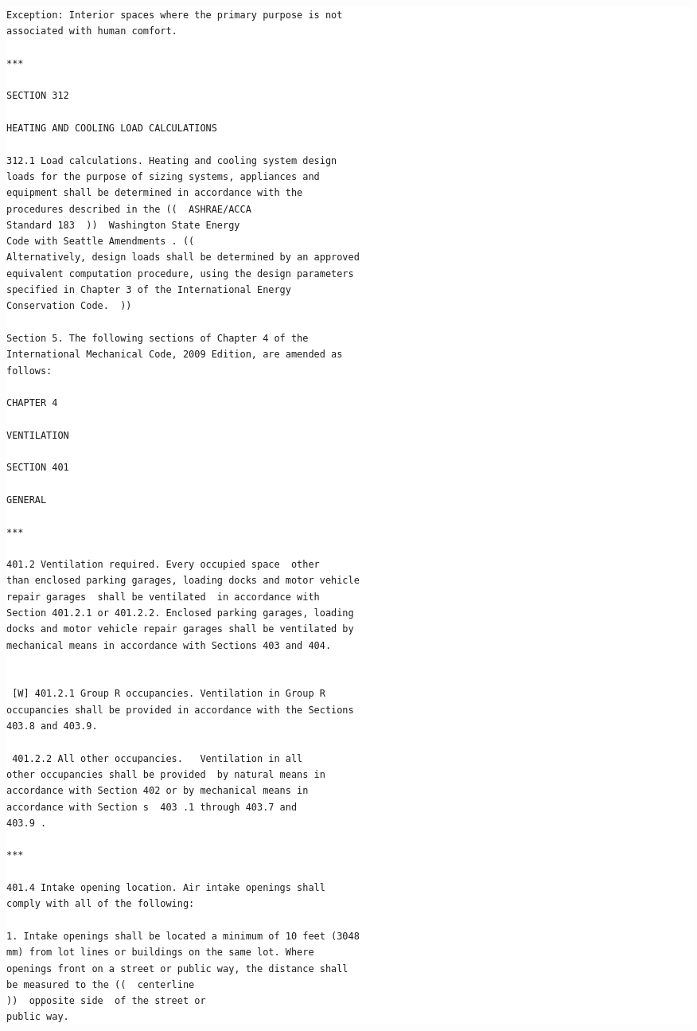     Exception: Interior spaces where the primary purpose is not  
    associated with human comfort.  
  
    ***  
  
    SECTION 312  
  
    HEATING AND COOLING LOAD CALCULATIONS  
  
    312.1 Load calculations. Heating and cooling system design  
    loads for the purpose of sizing systems, appliances and  
    equipment shall be determined in accordance with the  
    procedures described in the ((  ASHRAE/ACCA  
    Standard 183  ))  Washington State Energy  
    Code with Seattle Amendments . ((   
    Alternatively, design loads shall be determined by an approved  
    equivalent computation procedure, using the design parameters  
    specified in Chapter 3 of the International Energy  
    Conservation Code.  ))  
  
    Section 5. The following sections of Chapter 4 of the  
    International Mechanical Code, 2009 Edition, are amended as  
    follows:  
  
    CHAPTER 4  
  
    VENTILATION  
  
    SECTION 401  
  
    GENERAL  
  
    ***  
  
    401.2 Ventilation required. Every occupied space  other  
    than enclosed parking garages, loading docks and motor vehicle  
    repair garages  shall be ventilated  in accordance with  
    Section 401.2.1 or 401.2.2. Enclosed parking garages, loading  
    docks and motor vehicle repair garages shall be ventilated by  
    mechanical means in accordance with Sections 403 and 404.  
  
  
     [W] 401.2.1 Group R occupancies. Ventilation in Group R  
    occupancies shall be provided in accordance with the Sections  
    403.8 and 403.9.   
  
     401.2.2 All other occupancies.   Ventilation in all  
    other occupancies shall be provided  by natural means in  
    accordance with Section 402 or by mechanical means in  
    accordance with Section s  403 .1 through 403.7 and  
    403.9 .  
  
    ***  
  
    401.4 Intake opening location. Air intake openings shall  
    comply with all of the following:  
  
    1. Intake openings shall be located a minimum of 10 feet (3048  
    mm) from lot lines or buildings on the same lot. Where  
    openings front on a street or public way, the distance shall  
    be measured to the ((  centerline  
    ))  opposite side  of the street or  
    public way.  
  
